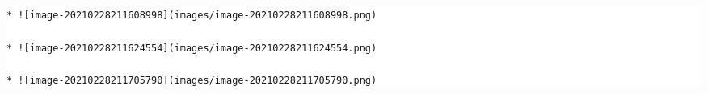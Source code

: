     * ![image-20210228211608998](images/image-20210228211608998.png)

    * ![image-20210228211624554](images/image-20210228211624554.png)

    * ![image-20210228211705790](images/image-20210228211705790.png)
